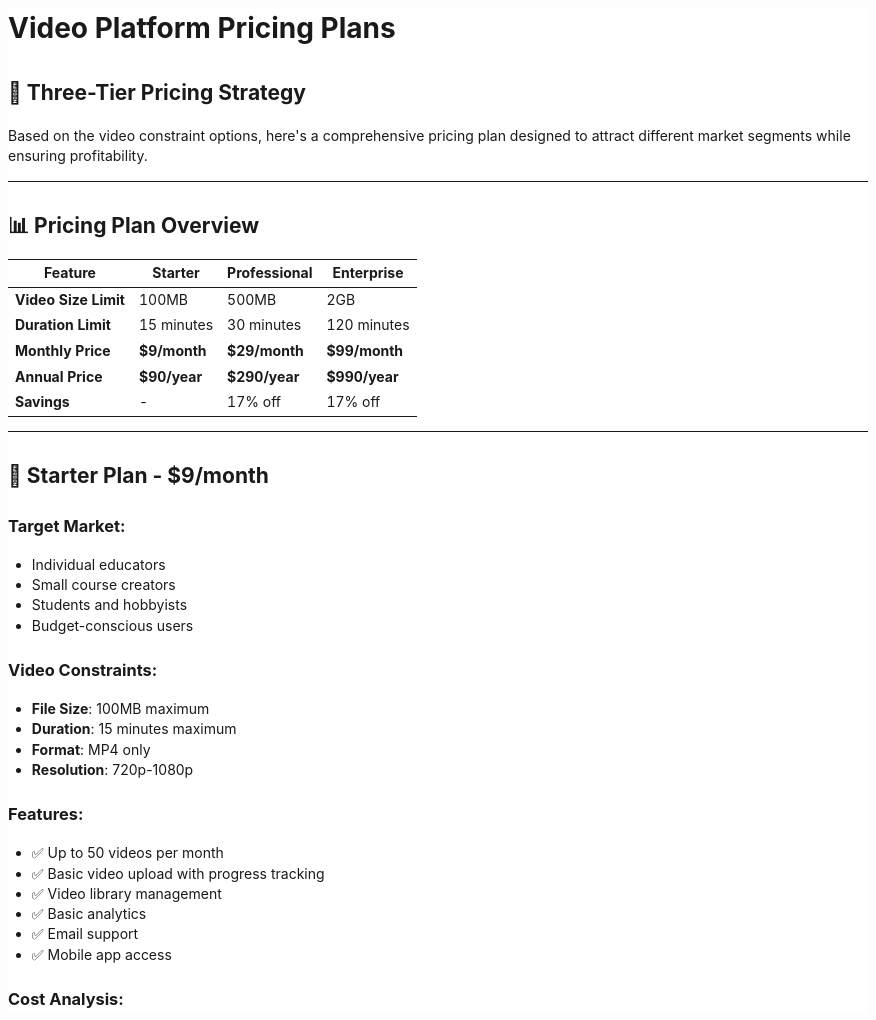 # Video Platform Pricing Plans

## 🎯 **Three-Tier Pricing Strategy**

Based on the video constraint options, here's a comprehensive pricing plan designed to attract different market segments while ensuring profitability.

---

## 📊 **Pricing Plan Overview**

| Feature              | **Starter**  | **Professional** | **Enterprise** |
| -------------------- | ------------ | ---------------- | -------------- |
| **Video Size Limit** | 100MB        | 500MB            | 2GB            |
| **Duration Limit**   | 15 minutes   | 30 minutes       | 120 minutes    |
| **Monthly Price**    | **$9/month** | **$29/month**    | **$99/month**  |
| **Annual Price**     | **$90/year** | **$290/year**    | **$990/year**  |
| **Savings**          | -            | 17% off          | 17% off        |

---

## 🚀 **Starter Plan - $9/month**

### **Target Market:**

- Individual educators
- Small course creators
- Students and hobbyists
- Budget-conscious users

### **Video Constraints:**

- **File Size**: 100MB maximum
- **Duration**: 15 minutes maximum
- **Format**: MP4 only
- **Resolution**: 720p-1080p

### **Features:**

- ✅ Up to 50 videos per month
- ✅ Basic video upload with progress tracking
- ✅ Video library management
- ✅ Basic analytics
- ✅ Email support
- ✅ Mobile app access

### **Cost Analysis:**
